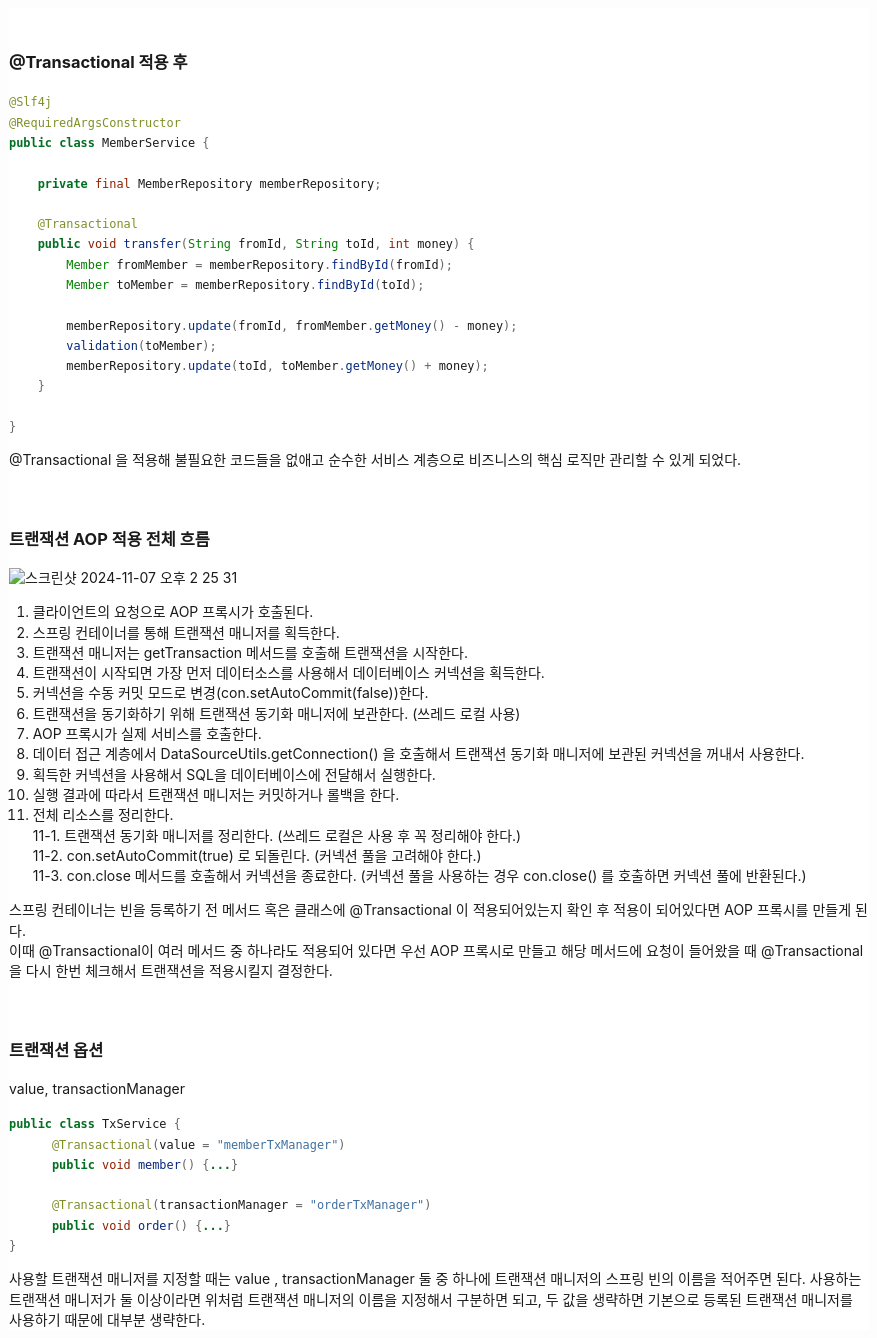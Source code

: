 <br>

### @Transactional 적용 후
```java
@Slf4j
@RequiredArgsConstructor
public class MemberService {

    private final MemberRepository memberRepository;

    @Transactional
    public void transfer(String fromId, String toId, int money) {
        Member fromMember = memberRepository.findById(fromId);
        Member toMember = memberRepository.findById(toId);

        memberRepository.update(fromId, fromMember.getMoney() - money);
        validation(toMember);
        memberRepository.update(toId, toMember.getMoney() + money);
    }
    
}​
```
@Transactional 을 적용해 불필요한 코드들을 없애고 순수한 서비스 계층으로 비즈니스의 핵심 로직만 관리할 수 있게 되었다.

<br>

### 트랜잭션 AOP 적용 전체 흐름
<img width="885" alt="스크린샷 2024-11-07 오후 2 25 31" src="https://github.com/user-attachments/assets/d26cafd0-33ba-4d10-bd2e-e7f2c7ad212d">

1. 클라이언트의 요청으로 AOP 프록시가 호출된다.  
2. 스프링 컨테이너를 통해 트랜잭션 매니저를 획득한다.  
3. 트랜잭션 매니저는 getTransaction 메서드를 호출해 트랜잭션을 시작한다.  
4. 트랜잭션이 시작되면 가장 먼저 데이터소스를 사용해서 데이터베이스 커넥션을 획득한다.  
5. 커넥션을 수동 커밋 모드로 변경(con.setAutoCommit(false))한다.  
6. 트랜잭션을 동기화하기 위해 트랜잭션 동기화 매니저에 보관한다. (쓰레드 로컬 사용)  
7. AOP 프록시가 실제 서비스를 호출한다.  
8. 데이터 접근 계층에서 DataSourceUtils.getConnection() 을 호출해서 트랜잭션 동기화 매니저에 보관된 커넥션을 꺼내서 사용한다.  
9. 획득한 커넥션을 사용해서 SQL을 데이터베이스에 전달해서 실행한다.  
10. 실행 결과에 따라서 트랜잭션 매니저는 커밋하거나 롤백을 한다.  
11. 전체 리소스를 정리한다.  
11-1. 트랜잭션 동기화 매니저를 정리한다. (쓰레드 로컬은 사용 후 꼭 정리해야 한다.)  
11-2. con.setAutoCommit(true) 로 되돌린다. (커넥션 풀을 고려해야 한다.)  
11-3. con.close 메서드를 호출해서 커넥션을 종료한다. (커넥션 풀을 사용하는 경우 con.close() 를 호출하면 커넥션 풀에 반환된다.)  

스프링 컨테이너는 빈을 등록하기 전 메서드 혹은 클래스에 @Transactional 이 적용되어있는지 확인 후 적용이 되어있다면 AOP 프록시를 만들게 된다.  
이때 @Transactional이 여러 메서드 중 하나라도 적용되어 있다면 우선 AOP 프록시로 만들고 해당 메서드에 요청이 들어왔을 때 @Transactional 을 다시 한번 체크해서 트랜잭션을 적용시킬지 결정한다.  

<br>

### 트랜잭션 옵션
value, transactionManager
```java
public class TxService {
      @Transactional(value = "memberTxManager")
      public void member() {...}
      
      @Transactional(transactionManager = "orderTxManager")
      public void order() {...}
}
```
사용할 트랜잭션 매니저를 지정할 때는 value , transactionManager 둘 중 하나에 트랜잭션 매니저의 스프링 빈의 이름을 적어주면 된다. 사용하는 트랜잭션 매니저가 둘 이상이라면 위처럼 트랜잭션 매니저의 이름을 지정해서 구분하면 되고, 두 값을 생략하면 기본으로 등록된 트랜잭션 매니저를 사용하기 때문에 대부분 생략한다.
